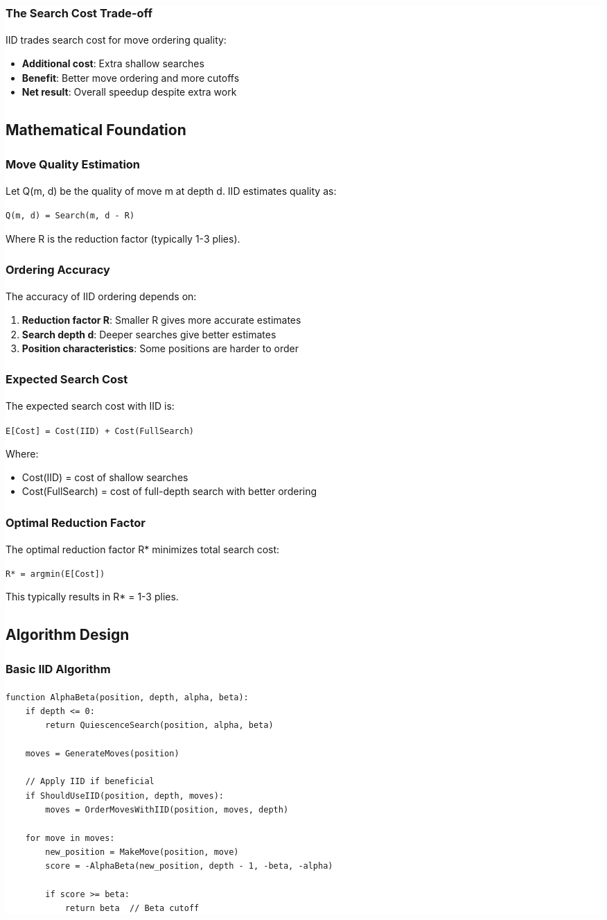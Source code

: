 ### The Search Cost Trade-off

IID trades search cost for move ordering quality:
- **Additional cost**: Extra shallow searches
- **Benefit**: Better move ordering and more cutoffs
- **Net result**: Overall speedup despite extra work

## Mathematical Foundation

### Move Quality Estimation

Let Q(m, d) be the quality of move m at depth d. IID estimates quality as:
```
Q(m, d) = Search(m, d - R)
```

Where R is the reduction factor (typically 1-3 plies).

### Ordering Accuracy

The accuracy of IID ordering depends on:
1. **Reduction factor R**: Smaller R gives more accurate estimates
2. **Search depth d**: Deeper searches give better estimates
3. **Position characteristics**: Some positions are harder to order

### Expected Search Cost

The expected search cost with IID is:
```
E[Cost] = Cost(IID) + Cost(FullSearch)
```

Where:
- Cost(IID) = cost of shallow searches
- Cost(FullSearch) = cost of full-depth search with better ordering

### Optimal Reduction Factor

The optimal reduction factor R* minimizes total search cost:
```
R* = argmin(E[Cost])
```

This typically results in R* = 1-3 plies.

## Algorithm Design

### Basic IID Algorithm

```
function AlphaBeta(position, depth, alpha, beta):
    if depth <= 0:
        return QuiescenceSearch(position, alpha, beta)
    
    moves = GenerateMoves(position)
    
    // Apply IID if beneficial
    if ShouldUseIID(position, depth, moves):
        moves = OrderMovesWithIID(position, moves, depth)
    
    for move in moves:
        new_position = MakeMove(position, move)
        score = -AlphaBeta(new_position, depth - 1, -beta, -alpha)
        
        if score >= beta:
            return beta  // Beta cutoff
```